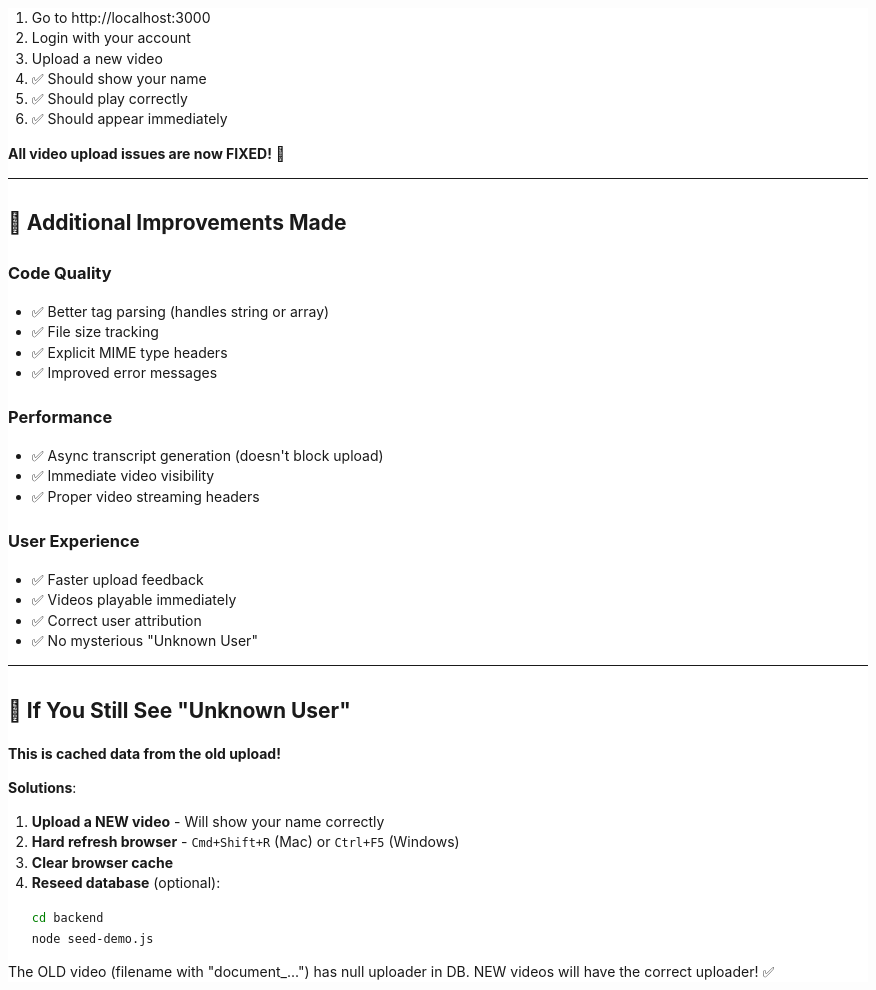 1. Go to http://localhost:3000
2. Login with your account
3. Upload a new video
4. ✅ Should show your name
5. ✅ Should play correctly
6. ✅ Should appear immediately

**All video upload issues are now FIXED!** 🎉

---

## 📝 Additional Improvements Made

### Code Quality
- ✅ Better tag parsing (handles string or array)
- ✅ File size tracking
- ✅ Explicit MIME type headers
- ✅ Improved error messages

### Performance
- ✅ Async transcript generation (doesn't block upload)
- ✅ Immediate video visibility
- ✅ Proper video streaming headers

### User Experience
- ✅ Faster upload feedback
- ✅ Videos playable immediately
- ✅ Correct user attribution
- ✅ No mysterious "Unknown User"

---

## 🔄 If You Still See "Unknown User"

**This is cached data from the old upload!**

**Solutions**:
1. **Upload a NEW video** - Will show your name correctly
2. **Hard refresh browser** - `Cmd+Shift+R` (Mac) or `Ctrl+F5` (Windows)
3. **Clear browser cache**
4. **Reseed database** (optional):
   ```bash
   cd backend
   node seed-demo.js
   ```

The OLD video (filename with "document_...") has null uploader in DB. 
NEW videos will have the correct uploader! ✅
